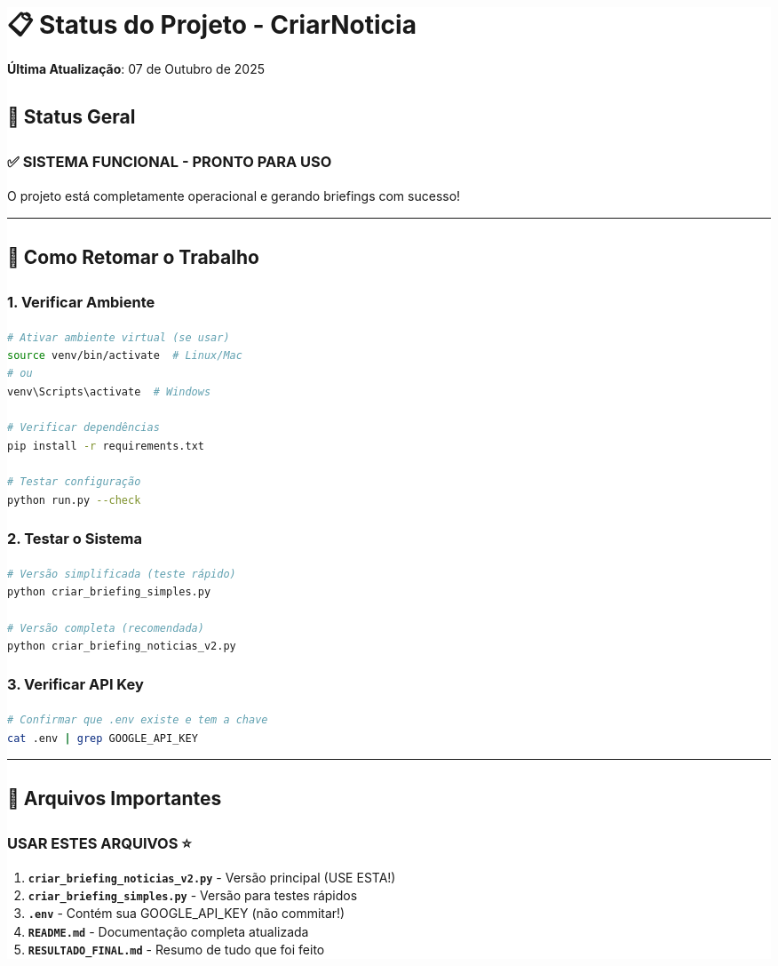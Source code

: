 # 📋 Status do Projeto - CriarNoticia
**Última Atualização**: 07 de Outubro de 2025

## 🎯 Status Geral

### ✅ **SISTEMA FUNCIONAL - PRONTO PARA USO**

O projeto está completamente operacional e gerando briefings com sucesso!

---

## 🚀 Como Retomar o Trabalho

### 1. **Verificar Ambiente**
```bash
# Ativar ambiente virtual (se usar)
source venv/bin/activate  # Linux/Mac
# ou
venv\Scripts\activate  # Windows

# Verificar dependências
pip install -r requirements.txt

# Testar configuração
python run.py --check
```

### 2. **Testar o Sistema**
```bash
# Versão simplificada (teste rápido)
python criar_briefing_simples.py

# Versão completa (recomendada)
python criar_briefing_noticias_v2.py
```

### 3. **Verificar API Key**
```bash
# Confirmar que .env existe e tem a chave
cat .env | grep GOOGLE_API_KEY
```

---

## 📁 Arquivos Importantes

### **USAR ESTES ARQUIVOS** ⭐
1. **`criar_briefing_noticias_v2.py`** - Versão principal (USE ESTA!)
2. **`criar_briefing_simples.py`** - Versão para testes rápidos
3. **`.env`** - Contém sua GOOGLE_API_KEY (não commitar!)
4. **`README.md`** - Documentação completa atualizada
5. **`RESULTADO_FINAL.md`** - Resumo de tudo que foi feito
